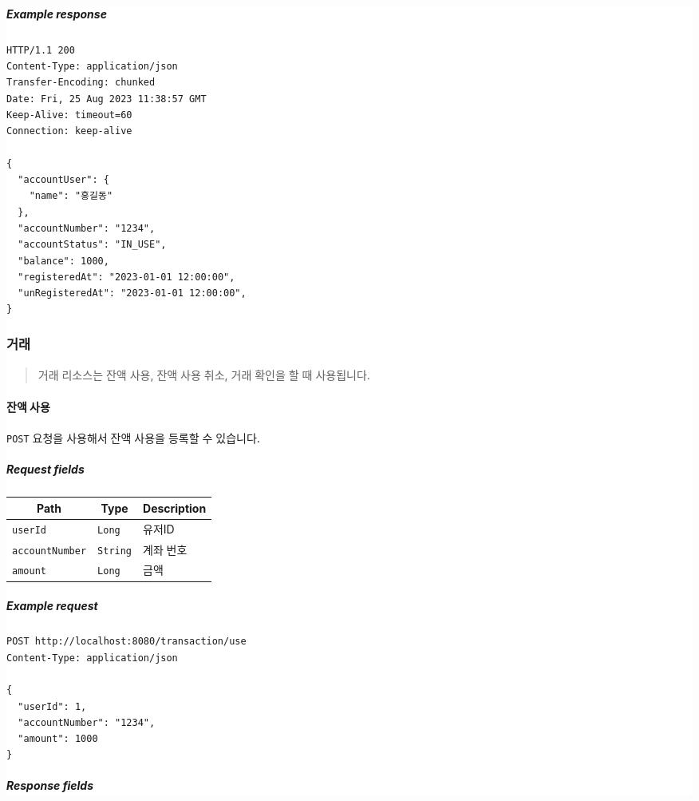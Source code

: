 ##### Example response

``` http request
HTTP/1.1 200 
Content-Type: application/json
Transfer-Encoding: chunked
Date: Fri, 25 Aug 2023 11:38:57 GMT
Keep-Alive: timeout=60
Connection: keep-alive

{
  "accountUser": {
    "name": "홍길동"
  },
  "accountNumber": "1234",
  "accountStatus": "IN_USE",
  "balance": 1000,
  "registeredAt": "2023-01-01 12:00:00",
  "unRegisteredAt": "2023-01-01 12:00:00",
}
```

### 거래

> 거래 리소스는 잔액 사용, 잔액 사용 취소, 거래 확인을 할 때 사용됩니다.

#### 잔액 사용

`POST` 요청을 사용해서 잔액 사용을 등록할 수 있습니다.

##### Request fields

| Path            | Type     | Description |
|-----------------|----------|-------------|
| `userId`        | `Long`   | 유저ID        |
| `accountNumber` | `String` | 계좌 번호       |
| `amount`        | `Long`   | 금액          |

##### Example request

``` http request
POST http://localhost:8080/transaction/use
Content-Type: application/json

{
  "userId": 1,
  "accountNumber": "1234",
  "amount": 1000
}
```

##### Response fields

